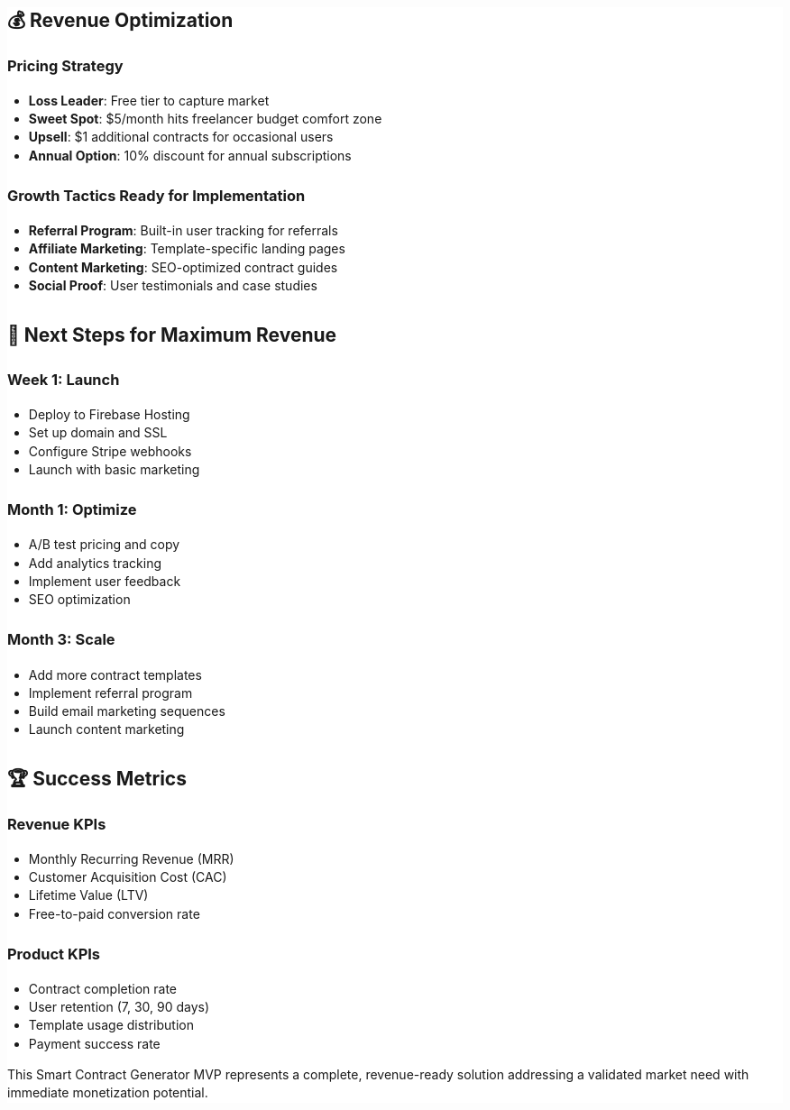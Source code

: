 ## 💰 Revenue Optimization

### Pricing Strategy
- **Loss Leader**: Free tier to capture market
- **Sweet Spot**: $5/month hits freelancer budget comfort zone
- **Upsell**: $1 additional contracts for occasional users
- **Annual Option**: 10% discount for annual subscriptions

### Growth Tactics Ready for Implementation
- **Referral Program**: Built-in user tracking for referrals
- **Affiliate Marketing**: Template-specific landing pages
- **Content Marketing**: SEO-optimized contract guides
- **Social Proof**: User testimonials and case studies

## 🎯 Next Steps for Maximum Revenue

### Week 1: Launch
- Deploy to Firebase Hosting
- Set up domain and SSL
- Configure Stripe webhooks
- Launch with basic marketing

### Month 1: Optimize  
- A/B test pricing and copy
- Add analytics tracking
- Implement user feedback
- SEO optimization

### Month 3: Scale
- Add more contract templates
- Implement referral program
- Build email marketing sequences
- Launch content marketing

## 🏆 Success Metrics

### Revenue KPIs
- Monthly Recurring Revenue (MRR)
- Customer Acquisition Cost (CAC)
- Lifetime Value (LTV)
- Free-to-paid conversion rate

### Product KPIs
- Contract completion rate
- User retention (7, 30, 90 days)
- Template usage distribution
- Payment success rate

This Smart Contract Generator MVP represents a complete, revenue-ready solution addressing a validated market need with immediate monetization potential.